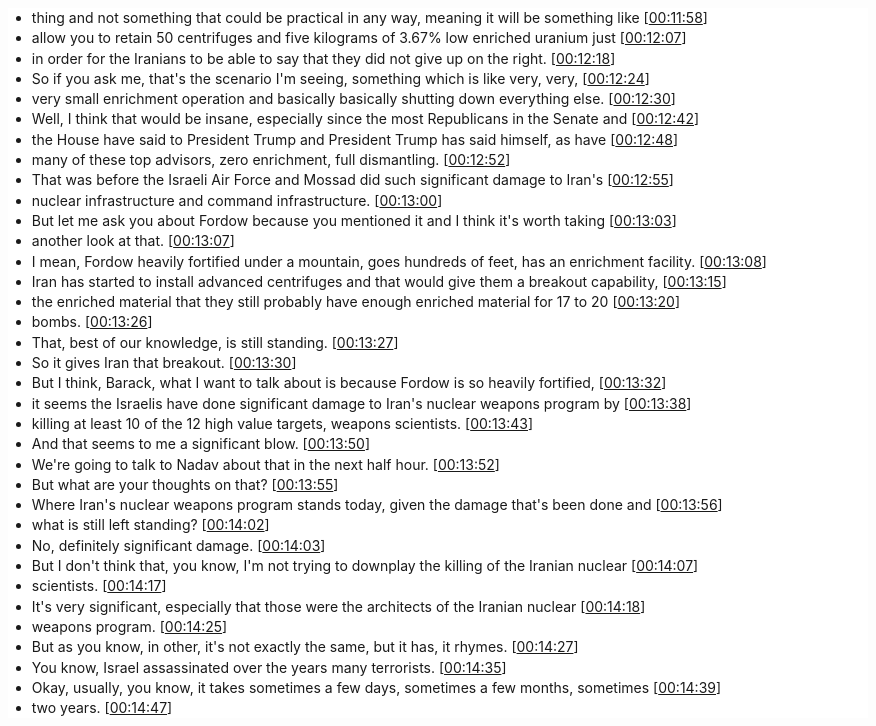 *  thing and not something that could be practical in any way, meaning it will be something like [[00:11:58](https://www.youtube.com/watch?v=4WyoGsvpl3c&t=718.78s)]
*  allow you to retain 50 centrifuges and five kilograms of 3.67% low enriched uranium just [[00:12:07](https://www.youtube.com/watch?v=4WyoGsvpl3c&t=727.66s)]
*  in order for the Iranians to be able to say that they did not give up on the right. [[00:12:18](https://www.youtube.com/watch?v=4WyoGsvpl3c&t=738.86s)]
*  So if you ask me, that's the scenario I'm seeing, something which is like very, very, [[00:12:24](https://www.youtube.com/watch?v=4WyoGsvpl3c&t=744.6999999999999s)]
*  very small enrichment operation and basically basically shutting down everything else. [[00:12:30](https://www.youtube.com/watch?v=4WyoGsvpl3c&t=750.98s)]
*  Well, I think that would be insane, especially since the most Republicans in the Senate and [[00:12:42](https://www.youtube.com/watch?v=4WyoGsvpl3c&t=762.54s)]
*  the House have said to President Trump and President Trump has said himself, as have [[00:12:48](https://www.youtube.com/watch?v=4WyoGsvpl3c&t=768.0600000000001s)]
*  many of these top advisors, zero enrichment, full dismantling. [[00:12:52](https://www.youtube.com/watch?v=4WyoGsvpl3c&t=772.54s)]
*  That was before the Israeli Air Force and Mossad did such significant damage to Iran's [[00:12:55](https://www.youtube.com/watch?v=4WyoGsvpl3c&t=775.82s)]
*  nuclear infrastructure and command infrastructure. [[00:13:00](https://www.youtube.com/watch?v=4WyoGsvpl3c&t=780.38s)]
*  But let me ask you about Fordow because you mentioned it and I think it's worth taking [[00:13:03](https://www.youtube.com/watch?v=4WyoGsvpl3c&t=783.5s)]
*  another look at that. [[00:13:07](https://www.youtube.com/watch?v=4WyoGsvpl3c&t=787.74s)]
*  I mean, Fordow heavily fortified under a mountain, goes hundreds of feet, has an enrichment facility. [[00:13:08](https://www.youtube.com/watch?v=4WyoGsvpl3c&t=788.74s)]
*  Iran has started to install advanced centrifuges and that would give them a breakout capability, [[00:13:15](https://www.youtube.com/watch?v=4WyoGsvpl3c&t=795.18s)]
*  the enriched material that they still probably have enough enriched material for 17 to 20 [[00:13:20](https://www.youtube.com/watch?v=4WyoGsvpl3c&t=800.9s)]
*  bombs. [[00:13:26](https://www.youtube.com/watch?v=4WyoGsvpl3c&t=806.58s)]
*  That, best of our knowledge, is still standing. [[00:13:27](https://www.youtube.com/watch?v=4WyoGsvpl3c&t=807.7800000000001s)]
*  So it gives Iran that breakout. [[00:13:30](https://www.youtube.com/watch?v=4WyoGsvpl3c&t=810.98s)]
*  But I think, Barack, what I want to talk about is because Fordow is so heavily fortified, [[00:13:32](https://www.youtube.com/watch?v=4WyoGsvpl3c&t=812.8000000000001s)]
*  it seems the Israelis have done significant damage to Iran's nuclear weapons program by [[00:13:38](https://www.youtube.com/watch?v=4WyoGsvpl3c&t=818.38s)]
*  killing at least 10 of the 12 high value targets, weapons scientists. [[00:13:43](https://www.youtube.com/watch?v=4WyoGsvpl3c&t=823.26s)]
*  And that seems to me a significant blow. [[00:13:50](https://www.youtube.com/watch?v=4WyoGsvpl3c&t=830.7800000000001s)]
*  We're going to talk to Nadav about that in the next half hour. [[00:13:52](https://www.youtube.com/watch?v=4WyoGsvpl3c&t=832.7s)]
*  But what are your thoughts on that? [[00:13:55](https://www.youtube.com/watch?v=4WyoGsvpl3c&t=835.6600000000001s)]
*  Where Iran's nuclear weapons program stands today, given the damage that's been done and [[00:13:56](https://www.youtube.com/watch?v=4WyoGsvpl3c&t=836.98s)]
*  what is still left standing? [[00:14:02](https://www.youtube.com/watch?v=4WyoGsvpl3c&t=842.26s)]
*  No, definitely significant damage. [[00:14:03](https://www.youtube.com/watch?v=4WyoGsvpl3c&t=843.5799999999999s)]
*  But I don't think that, you know, I'm not trying to downplay the killing of the Iranian nuclear [[00:14:07](https://www.youtube.com/watch?v=4WyoGsvpl3c&t=847.18s)]
*  scientists. [[00:14:17](https://www.youtube.com/watch?v=4WyoGsvpl3c&t=857.8199999999999s)]
*  It's very significant, especially that those were the architects of the Iranian nuclear [[00:14:18](https://www.youtube.com/watch?v=4WyoGsvpl3c&t=858.8199999999999s)]
*  weapons program. [[00:14:25](https://www.youtube.com/watch?v=4WyoGsvpl3c&t=865.5s)]
*  But as you know, in other, it's not exactly the same, but it has, it rhymes. [[00:14:27](https://www.youtube.com/watch?v=4WyoGsvpl3c&t=867.42s)]
*  You know, Israel assassinated over the years many terrorists. [[00:14:35](https://www.youtube.com/watch?v=4WyoGsvpl3c&t=875.06s)]
*  Okay, usually, you know, it takes sometimes a few days, sometimes a few months, sometimes [[00:14:39](https://www.youtube.com/watch?v=4WyoGsvpl3c&t=879.5s)]
*  two years. [[00:14:47](https://www.youtube.com/watch?v=4WyoGsvpl3c&t=887.14s)]